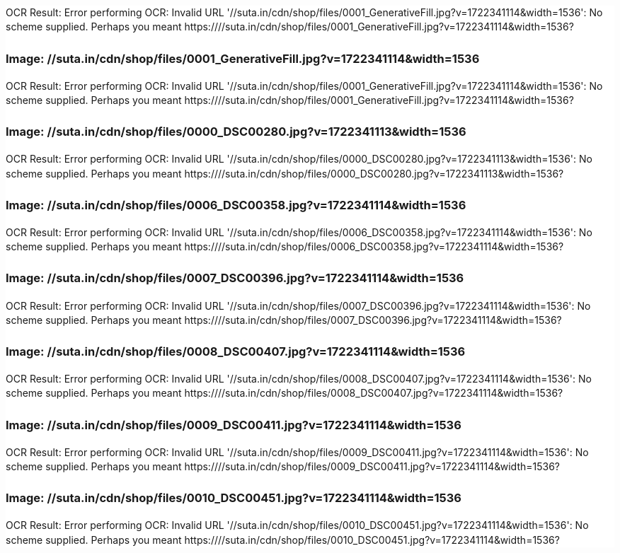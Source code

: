 OCR Result: Error performing OCR: Invalid URL '//suta.in/cdn/shop/files/0001_GenerativeFill.jpg?v=1722341114&width=1536': No scheme supplied. Perhaps you meant https:////suta.in/cdn/shop/files/0001_GenerativeFill.jpg?v=1722341114&width=1536?

### Image: //suta.in/cdn/shop/files/0001_GenerativeFill.jpg?v=1722341114&width=1536

OCR Result: Error performing OCR: Invalid URL '//suta.in/cdn/shop/files/0001_GenerativeFill.jpg?v=1722341114&width=1536': No scheme supplied. Perhaps you meant https:////suta.in/cdn/shop/files/0001_GenerativeFill.jpg?v=1722341114&width=1536?

### Image: //suta.in/cdn/shop/files/0000_DSC00280.jpg?v=1722341113&width=1536

OCR Result: Error performing OCR: Invalid URL '//suta.in/cdn/shop/files/0000_DSC00280.jpg?v=1722341113&width=1536': No scheme supplied. Perhaps you meant https:////suta.in/cdn/shop/files/0000_DSC00280.jpg?v=1722341113&width=1536?

### Image: //suta.in/cdn/shop/files/0006_DSC00358.jpg?v=1722341114&width=1536

OCR Result: Error performing OCR: Invalid URL '//suta.in/cdn/shop/files/0006_DSC00358.jpg?v=1722341114&width=1536': No scheme supplied. Perhaps you meant https:////suta.in/cdn/shop/files/0006_DSC00358.jpg?v=1722341114&width=1536?

### Image: //suta.in/cdn/shop/files/0007_DSC00396.jpg?v=1722341114&width=1536

OCR Result: Error performing OCR: Invalid URL '//suta.in/cdn/shop/files/0007_DSC00396.jpg?v=1722341114&width=1536': No scheme supplied. Perhaps you meant https:////suta.in/cdn/shop/files/0007_DSC00396.jpg?v=1722341114&width=1536?

### Image: //suta.in/cdn/shop/files/0008_DSC00407.jpg?v=1722341114&width=1536

OCR Result: Error performing OCR: Invalid URL '//suta.in/cdn/shop/files/0008_DSC00407.jpg?v=1722341114&width=1536': No scheme supplied. Perhaps you meant https:////suta.in/cdn/shop/files/0008_DSC00407.jpg?v=1722341114&width=1536?

### Image: //suta.in/cdn/shop/files/0009_DSC00411.jpg?v=1722341114&width=1536

OCR Result: Error performing OCR: Invalid URL '//suta.in/cdn/shop/files/0009_DSC00411.jpg?v=1722341114&width=1536': No scheme supplied. Perhaps you meant https:////suta.in/cdn/shop/files/0009_DSC00411.jpg?v=1722341114&width=1536?

### Image: //suta.in/cdn/shop/files/0010_DSC00451.jpg?v=1722341114&width=1536

OCR Result: Error performing OCR: Invalid URL '//suta.in/cdn/shop/files/0010_DSC00451.jpg?v=1722341114&width=1536': No scheme supplied. Perhaps you meant https:////suta.in/cdn/shop/files/0010_DSC00451.jpg?v=1722341114&width=1536?
